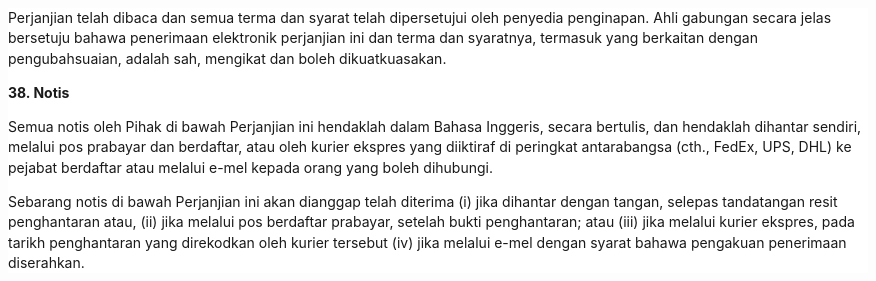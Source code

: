 Perjanjian telah dibaca dan semua terma dan syarat telah dipersetujui oleh penyedia penginapan. Ahli gabungan secara jelas bersetuju bahawa penerimaan elektronik perjanjian ini dan terma dan syaratnya, termasuk yang berkaitan dengan pengubahsuaian, adalah sah, mengikat dan boleh dikuatkuasakan.

**38. Notis**

Semua notis oleh Pihak di bawah Perjanjian ini hendaklah dalam Bahasa Inggeris, secara bertulis, dan hendaklah dihantar sendiri, melalui pos prabayar dan berdaftar, atau oleh kurier ekspres yang diiktiraf di peringkat antarabangsa (cth., FedEx, UPS, DHL) ke pejabat berdaftar atau melalui e-mel kepada orang yang boleh dihubungi.

Sebarang notis di bawah Perjanjian ini akan dianggap telah diterima (i) jika dihantar dengan tangan, selepas tandatangan resit penghantaran atau, (ii) jika melalui pos berdaftar prabayar, setelah bukti penghantaran; atau (iii) jika melalui kurier ekspres, pada tarikh penghantaran yang direkodkan oleh kurier tersebut (iv) jika melalui e-mel dengan syarat bahawa pengakuan penerimaan diserahkan.

